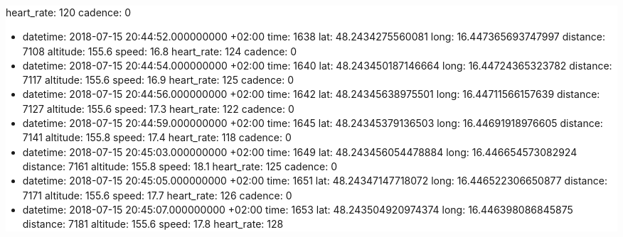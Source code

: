   heart_rate: 120
  cadence: 0
- datetime: 2018-07-15 20:44:52.000000000 +02:00
  time: 1638
  lat: 48.2434275560081
  long: 16.447365693747997
  distance: 7108
  altitude: 155.6
  speed: 16.8
  heart_rate: 124
  cadence: 0
- datetime: 2018-07-15 20:44:54.000000000 +02:00
  time: 1640
  lat: 48.243450187146664
  long: 16.44724365323782
  distance: 7117
  altitude: 155.6
  speed: 16.9
  heart_rate: 125
  cadence: 0
- datetime: 2018-07-15 20:44:56.000000000 +02:00
  time: 1642
  lat: 48.24345638975501
  long: 16.44711566157639
  distance: 7127
  altitude: 155.6
  speed: 17.3
  heart_rate: 122
  cadence: 0
- datetime: 2018-07-15 20:44:59.000000000 +02:00
  time: 1645
  lat: 48.24345379136503
  long: 16.44691918976605
  distance: 7141
  altitude: 155.8
  speed: 17.4
  heart_rate: 118
  cadence: 0
- datetime: 2018-07-15 20:45:03.000000000 +02:00
  time: 1649
  lat: 48.243456054478884
  long: 16.446654573082924
  distance: 7161
  altitude: 155.8
  speed: 18.1
  heart_rate: 125
  cadence: 0
- datetime: 2018-07-15 20:45:05.000000000 +02:00
  time: 1651
  lat: 48.24347147718072
  long: 16.446522306650877
  distance: 7171
  altitude: 155.6
  speed: 17.7
  heart_rate: 126
  cadence: 0
- datetime: 2018-07-15 20:45:07.000000000 +02:00
  time: 1653
  lat: 48.243504920974374
  long: 16.446398086845875
  distance: 7181
  altitude: 155.6
  speed: 17.8
  heart_rate: 128